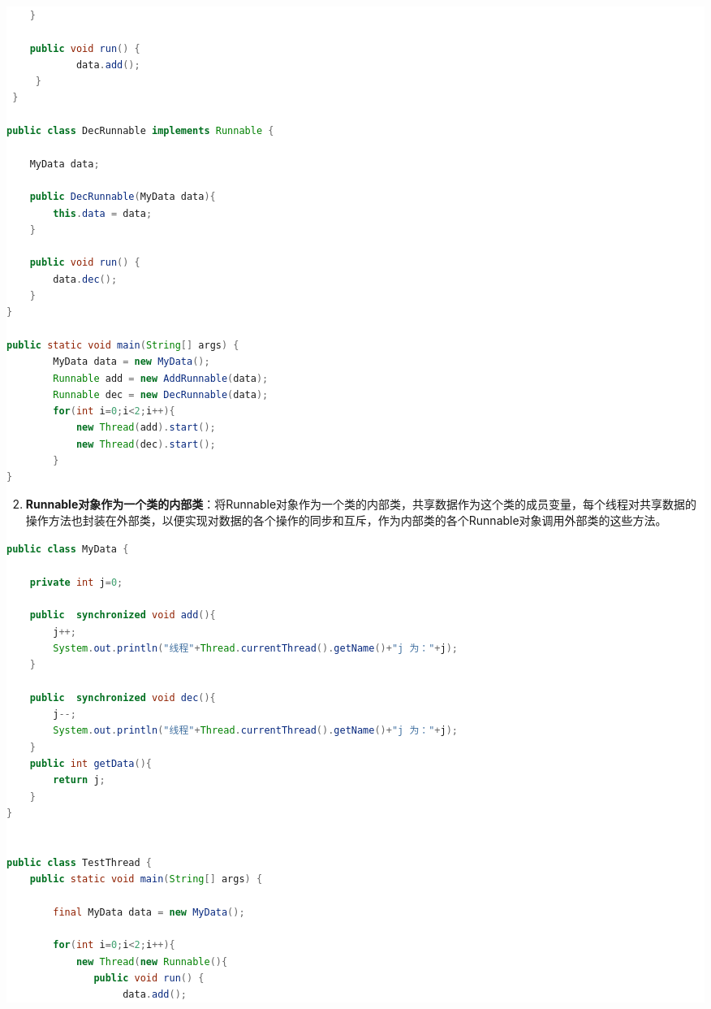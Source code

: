 ```java
    }
    
    public void run() {
            data.add();
     }
 }

public class DecRunnable implements Runnable {
    
    MyData data;
    
    public DecRunnable(MyData data){
        this.data = data; 
    }
    
    public void run() {
		data.dec();
    }
}

public static void main(String[] args) { 
        MyData data = new MyData();
        Runnable add = new AddRunnable(data); 
        Runnable dec = new DecRunnable(data); 
        for(int i=0;i<2;i++){
            new Thread(add).start(); 
            new Thread(dec).start();
        }
}
```



2. **Runnable对象作为一个类的内部类**：将Runnable对象作为一个类的内部类，共享数据作为这个类的成员变量，每个线程对共享数据的操作方法也封装在外部类，以便实现对数据的各个操作的同步和互斥，作为内部类的各个Runnable对象调用外部类的这些方法。

```java
public class MyData {
    
	private int j=0;
    
    public  synchronized void add(){
	    j++;
	    System.out.println("线程"+Thread.currentThread().getName()+"j 为："+j); 
    }
    
    public  synchronized void dec(){
        j--;
        System.out.println("线程"+Thread.currentThread().getName()+"j 为："+j);
    }
    public int getData(){
        return j;
    }
}


public class TestThread {
    public static void main(String[] args) {
        
        final MyData data = new MyData(); 
        
        for(int i=0;i<2;i++){
            new Thread(new Runnable(){
               public void run() {
                    data.add();
```